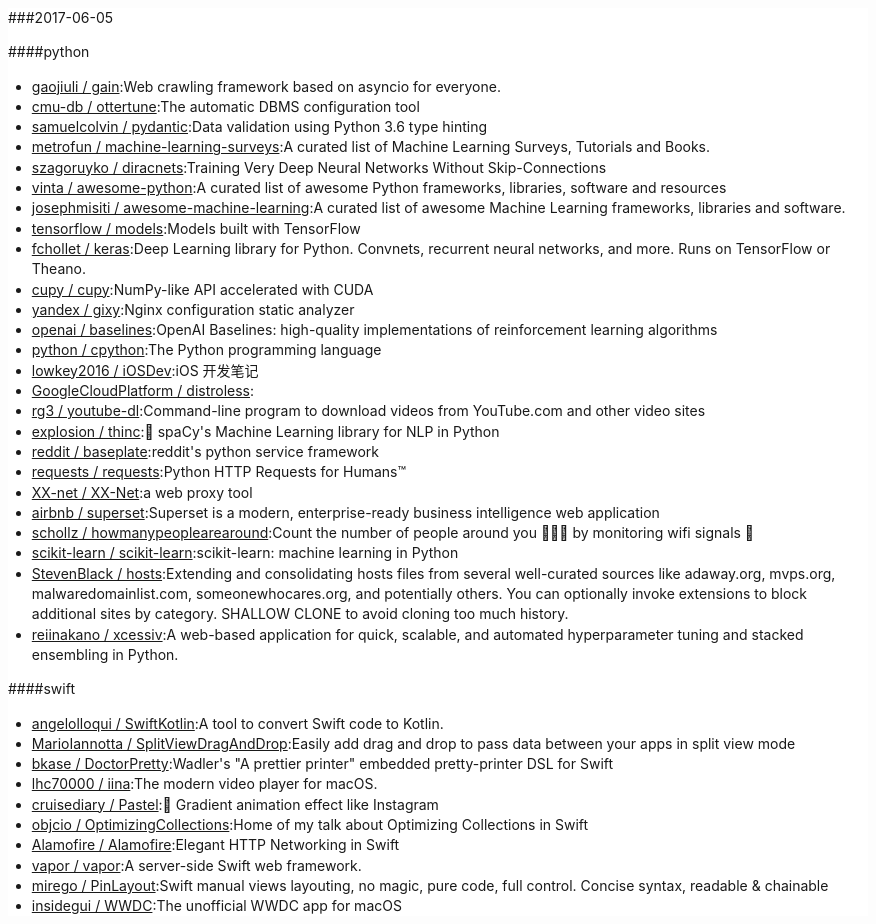 ###2017-06-05

####python
* [gaojiuli / gain](https://github.com/gaojiuli/gain):Web crawling framework based on asyncio for everyone.
* [cmu-db / ottertune](https://github.com/cmu-db/ottertune):The automatic DBMS configuration tool
* [samuelcolvin / pydantic](https://github.com/samuelcolvin/pydantic):Data validation using Python 3.6 type hinting
* [metrofun / machine-learning-surveys](https://github.com/metrofun/machine-learning-surveys):A curated list of Machine Learning Surveys, Tutorials and Books.
* [szagoruyko / diracnets](https://github.com/szagoruyko/diracnets):Training Very Deep Neural Networks Without Skip-Connections
* [vinta / awesome-python](https://github.com/vinta/awesome-python):A curated list of awesome Python frameworks, libraries, software and resources
* [josephmisiti / awesome-machine-learning](https://github.com/josephmisiti/awesome-machine-learning):A curated list of awesome Machine Learning frameworks, libraries and software.
* [tensorflow / models](https://github.com/tensorflow/models):Models built with TensorFlow
* [fchollet / keras](https://github.com/fchollet/keras):Deep Learning library for Python. Convnets, recurrent neural networks, and more. Runs on TensorFlow or Theano.
* [cupy / cupy](https://github.com/cupy/cupy):NumPy-like API accelerated with CUDA
* [yandex / gixy](https://github.com/yandex/gixy):Nginx configuration static analyzer
* [openai / baselines](https://github.com/openai/baselines):OpenAI Baselines: high-quality implementations of reinforcement learning algorithms
* [python / cpython](https://github.com/python/cpython):The Python programming language
* [lowkey2016 / iOSDev](https://github.com/lowkey2016/iOSDev):iOS 开发笔记
* [GoogleCloudPlatform / distroless](https://github.com/GoogleCloudPlatform/distroless):
* [rg3 / youtube-dl](https://github.com/rg3/youtube-dl):Command-line program to download videos from YouTube.com and other video sites
* [explosion / thinc](https://github.com/explosion/thinc):🔮 spaCy's Machine Learning library for NLP in Python
* [reddit / baseplate](https://github.com/reddit/baseplate):reddit's python service framework
* [requests / requests](https://github.com/requests/requests):Python HTTP Requests for Humans™
* [XX-net / XX-Net](https://github.com/XX-net/XX-Net):a web proxy tool
* [airbnb / superset](https://github.com/airbnb/superset):Superset is a modern, enterprise-ready business intelligence web application
* [schollz / howmanypeoplearearound](https://github.com/schollz/howmanypeoplearearound):Count the number of people around you 👨‍👨‍👦 by monitoring wifi signals 📡
* [scikit-learn / scikit-learn](https://github.com/scikit-learn/scikit-learn):scikit-learn: machine learning in Python
* [StevenBlack / hosts](https://github.com/StevenBlack/hosts):Extending and consolidating hosts files from several well-curated sources like adaway.org, mvps.org, malwaredomainlist.com, someonewhocares.org, and potentially others. You can optionally invoke extensions to block additional sites by category. SHALLOW CLONE to avoid cloning too much history.
* [reiinakano / xcessiv](https://github.com/reiinakano/xcessiv):A web-based application for quick, scalable, and automated hyperparameter tuning and stacked ensembling in Python.

####swift
* [angelolloqui / SwiftKotlin](https://github.com/angelolloqui/SwiftKotlin):A tool to convert Swift code to Kotlin.
* [MarioIannotta / SplitViewDragAndDrop](https://github.com/MarioIannotta/SplitViewDragAndDrop):Easily add drag and drop to pass data between your apps in split view mode
* [bkase / DoctorPretty](https://github.com/bkase/DoctorPretty):Wadler's "A prettier printer" embedded pretty-printer DSL for Swift
* [lhc70000 / iina](https://github.com/lhc70000/iina):The modern video player for macOS.
* [cruisediary / Pastel](https://github.com/cruisediary/Pastel):🎨 Gradient animation effect like Instagram
* [objcio / OptimizingCollections](https://github.com/objcio/OptimizingCollections):Home of my talk about Optimizing Collections in Swift
* [Alamofire / Alamofire](https://github.com/Alamofire/Alamofire):Elegant HTTP Networking in Swift
* [vapor / vapor](https://github.com/vapor/vapor):A server-side Swift web framework.
* [mirego / PinLayout](https://github.com/mirego/PinLayout):Swift manual views layouting, no magic, pure code, full control. Concise syntax, readable & chainable
* [insidegui / WWDC](https://github.com/insidegui/WWDC):The unofficial WWDC app for macOS